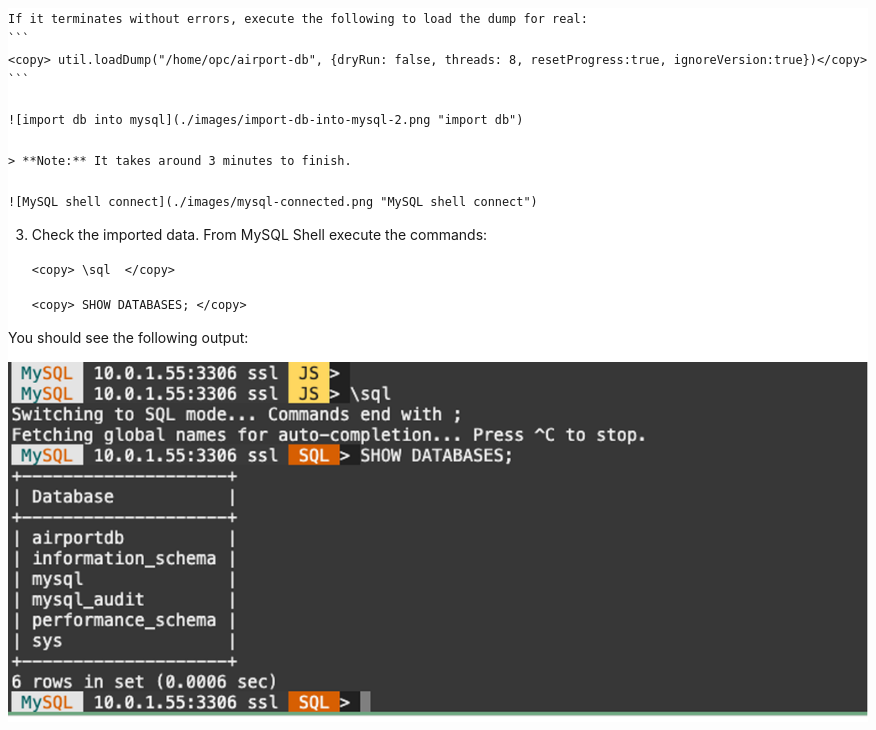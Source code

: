    	If it terminates without errors, execute the following to load the dump for real:
    ```
    <copy> util.loadDump("/home/opc/airport-db", {dryRun: false, threads: 8, resetProgress:true, ignoreVersion:true})</copy>
    ```

  	![import db into mysql](./images/import-db-into-mysql-2.png "import db")

  	> **Note:** It takes around 3 minutes to finish.

  	![MySQL shell connect](./images/mysql-connected.png "MySQL shell connect")

3. Check the imported data. From MySQL Shell execute the commands:

    ```
    <copy> \sql  </copy>
    ```
    ```
    <copy> SHOW DATABASES; </copy> 
    ```  

	
  You should see the following output:

  ![MySQL Database](./images/show-mysql-db.png "MySQL Database")
